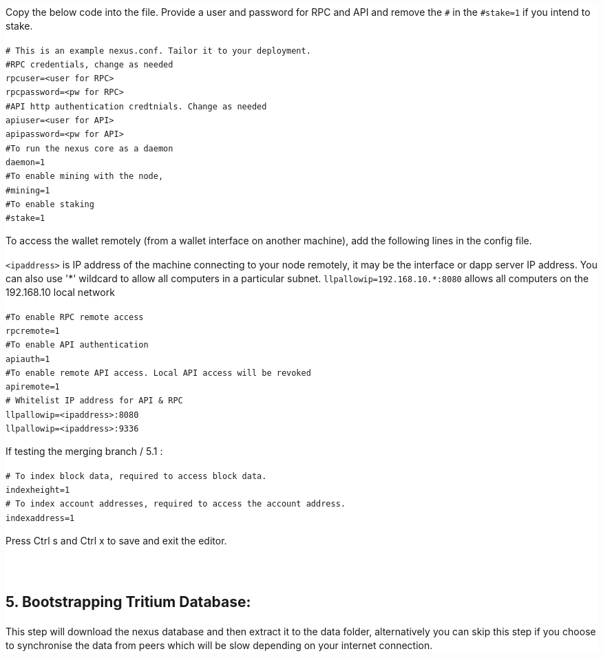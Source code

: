 Copy the below code into the file. Provide a user and password for RPC and API and remove the `#` in the `#stake=1` if you intend to stake.

```
# This is an example nexus.conf. Tailor it to your deployment.
#RPC credentials, change as needed
rpcuser=<user for RPC>
rpcpassword=<pw for RPC>
#API http authentication credtnials. Change as needed
apiuser=<user for API>
apipassword=<pw for API>
#To run the nexus core as a daemon
daemon=1
#To enable mining with the node, 
#mining=1
#To enable staking
#stake=1
```

To access the wallet remotely (from a wallet interface on another machine), add the following lines in the config file.

`<ipaddress>` is IP address of the machine connecting to your node remotely, it may be the interface or dapp server IP address. You can also use '\*' wildcard to allow all computers in a particular subnet. `llpallowip=192.168.10.*:8080` allows all computers on the 192.168.10 local network

```
#To enable RPC remote access
rpcremote=1
#To enable API authentication 
apiauth=1
#To enable remote API access. Local API access will be revoked
apiremote=1
# Whitelist IP address for API & RPC
llpallowip=<ipaddress>:8080  
llpallowip=<ipaddress>:9336
```

If testing the merging branch / 5.1 :

```
# To index block data, required to access block data.
indexheight=1
# To index account addresses, required to access the account address.
indexaddress=1
```

Press Ctrl s and Ctrl x to save and exit the editor.

&nbsp;

## **5\. Bootstrapping Tritium Database:**

This step will download the nexus database and then extract it to the data folder, alternatively you can skip this step if you choose to synchronise the data from peers which will be slow depending on your internet connection.
